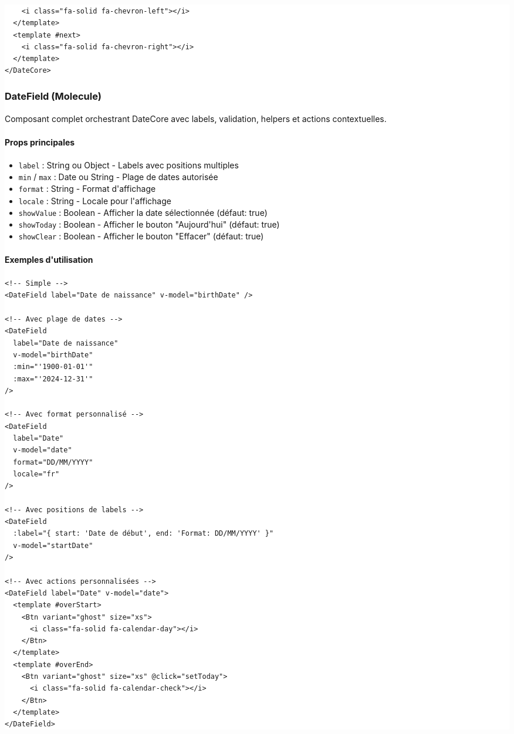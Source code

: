 ```vue
    <i class="fa-solid fa-chevron-left"></i>
  </template>
  <template #next>
    <i class="fa-solid fa-chevron-right"></i>
  </template>
</DateCore>
```

### DateField (Molecule)

Composant complet orchestrant DateCore avec labels, validation, helpers et actions contextuelles.

#### Props principales

- `label` : String ou Object - Labels avec positions multiples
- `min` / `max` : Date ou String - Plage de dates autorisée
- `format` : String - Format d'affichage
- `locale` : String - Locale pour l'affichage
- `showValue` : Boolean - Afficher la date sélectionnée (défaut: true)
- `showToday` : Boolean - Afficher le bouton "Aujourd'hui" (défaut: true)
- `showClear` : Boolean - Afficher le bouton "Effacer" (défaut: true)

#### Exemples d'utilisation

```vue
<!-- Simple -->
<DateField label="Date de naissance" v-model="birthDate" />

<!-- Avec plage de dates -->
<DateField 
  label="Date de naissance" 
  v-model="birthDate"
  :min="'1900-01-01'"
  :max="'2024-12-31'"
/>

<!-- Avec format personnalisé -->
<DateField 
  label="Date" 
  v-model="date"
  format="DD/MM/YYYY"
  locale="fr"
/>

<!-- Avec positions de labels -->
<DateField 
  :label="{ start: 'Date de début', end: 'Format: DD/MM/YYYY' }" 
  v-model="startDate" 
/>

<!-- Avec actions personnalisées -->
<DateField label="Date" v-model="date">
  <template #overStart>
    <Btn variant="ghost" size="xs">
      <i class="fa-solid fa-calendar-day"></i>
    </Btn>
  </template>
  <template #overEnd>
    <Btn variant="ghost" size="xs" @click="setToday">
      <i class="fa-solid fa-calendar-check"></i>
    </Btn>
  </template>
</DateField>

```